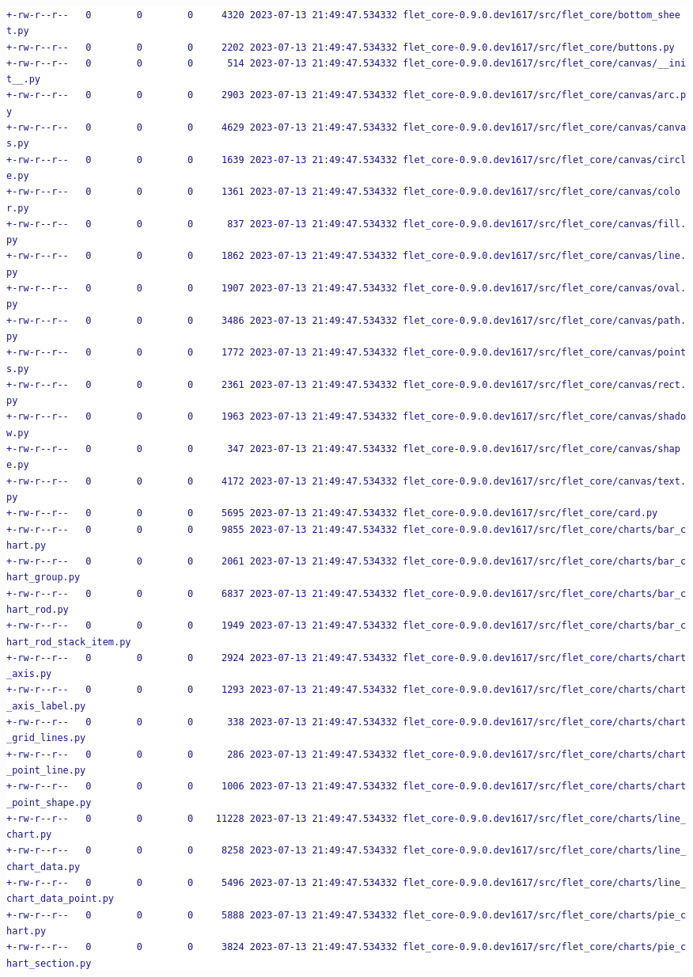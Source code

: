 ```diff
+-rw-r--r--   0        0        0     4320 2023-07-13 21:49:47.534332 flet_core-0.9.0.dev1617/src/flet_core/bottom_sheet.py
+-rw-r--r--   0        0        0     2202 2023-07-13 21:49:47.534332 flet_core-0.9.0.dev1617/src/flet_core/buttons.py
+-rw-r--r--   0        0        0      514 2023-07-13 21:49:47.534332 flet_core-0.9.0.dev1617/src/flet_core/canvas/__init__.py
+-rw-r--r--   0        0        0     2903 2023-07-13 21:49:47.534332 flet_core-0.9.0.dev1617/src/flet_core/canvas/arc.py
+-rw-r--r--   0        0        0     4629 2023-07-13 21:49:47.534332 flet_core-0.9.0.dev1617/src/flet_core/canvas/canvas.py
+-rw-r--r--   0        0        0     1639 2023-07-13 21:49:47.534332 flet_core-0.9.0.dev1617/src/flet_core/canvas/circle.py
+-rw-r--r--   0        0        0     1361 2023-07-13 21:49:47.534332 flet_core-0.9.0.dev1617/src/flet_core/canvas/color.py
+-rw-r--r--   0        0        0      837 2023-07-13 21:49:47.534332 flet_core-0.9.0.dev1617/src/flet_core/canvas/fill.py
+-rw-r--r--   0        0        0     1862 2023-07-13 21:49:47.534332 flet_core-0.9.0.dev1617/src/flet_core/canvas/line.py
+-rw-r--r--   0        0        0     1907 2023-07-13 21:49:47.534332 flet_core-0.9.0.dev1617/src/flet_core/canvas/oval.py
+-rw-r--r--   0        0        0     3486 2023-07-13 21:49:47.534332 flet_core-0.9.0.dev1617/src/flet_core/canvas/path.py
+-rw-r--r--   0        0        0     1772 2023-07-13 21:49:47.534332 flet_core-0.9.0.dev1617/src/flet_core/canvas/points.py
+-rw-r--r--   0        0        0     2361 2023-07-13 21:49:47.534332 flet_core-0.9.0.dev1617/src/flet_core/canvas/rect.py
+-rw-r--r--   0        0        0     1963 2023-07-13 21:49:47.534332 flet_core-0.9.0.dev1617/src/flet_core/canvas/shadow.py
+-rw-r--r--   0        0        0      347 2023-07-13 21:49:47.534332 flet_core-0.9.0.dev1617/src/flet_core/canvas/shape.py
+-rw-r--r--   0        0        0     4172 2023-07-13 21:49:47.534332 flet_core-0.9.0.dev1617/src/flet_core/canvas/text.py
+-rw-r--r--   0        0        0     5695 2023-07-13 21:49:47.534332 flet_core-0.9.0.dev1617/src/flet_core/card.py
+-rw-r--r--   0        0        0     9855 2023-07-13 21:49:47.534332 flet_core-0.9.0.dev1617/src/flet_core/charts/bar_chart.py
+-rw-r--r--   0        0        0     2061 2023-07-13 21:49:47.534332 flet_core-0.9.0.dev1617/src/flet_core/charts/bar_chart_group.py
+-rw-r--r--   0        0        0     6837 2023-07-13 21:49:47.534332 flet_core-0.9.0.dev1617/src/flet_core/charts/bar_chart_rod.py
+-rw-r--r--   0        0        0     1949 2023-07-13 21:49:47.534332 flet_core-0.9.0.dev1617/src/flet_core/charts/bar_chart_rod_stack_item.py
+-rw-r--r--   0        0        0     2924 2023-07-13 21:49:47.534332 flet_core-0.9.0.dev1617/src/flet_core/charts/chart_axis.py
+-rw-r--r--   0        0        0     1293 2023-07-13 21:49:47.534332 flet_core-0.9.0.dev1617/src/flet_core/charts/chart_axis_label.py
+-rw-r--r--   0        0        0      338 2023-07-13 21:49:47.534332 flet_core-0.9.0.dev1617/src/flet_core/charts/chart_grid_lines.py
+-rw-r--r--   0        0        0      286 2023-07-13 21:49:47.534332 flet_core-0.9.0.dev1617/src/flet_core/charts/chart_point_line.py
+-rw-r--r--   0        0        0     1006 2023-07-13 21:49:47.534332 flet_core-0.9.0.dev1617/src/flet_core/charts/chart_point_shape.py
+-rw-r--r--   0        0        0    11228 2023-07-13 21:49:47.534332 flet_core-0.9.0.dev1617/src/flet_core/charts/line_chart.py
+-rw-r--r--   0        0        0     8258 2023-07-13 21:49:47.534332 flet_core-0.9.0.dev1617/src/flet_core/charts/line_chart_data.py
+-rw-r--r--   0        0        0     5496 2023-07-13 21:49:47.534332 flet_core-0.9.0.dev1617/src/flet_core/charts/line_chart_data_point.py
+-rw-r--r--   0        0        0     5888 2023-07-13 21:49:47.534332 flet_core-0.9.0.dev1617/src/flet_core/charts/pie_chart.py
+-rw-r--r--   0        0        0     3824 2023-07-13 21:49:47.534332 flet_core-0.9.0.dev1617/src/flet_core/charts/pie_chart_section.py
```